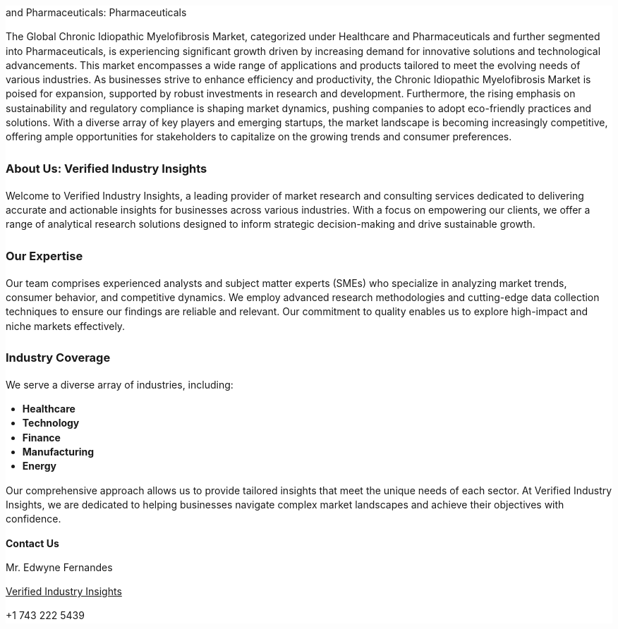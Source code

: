 and Pharmaceuticals: Pharmaceuticals </h3><p>The Global Chronic Idiopathic Myelofibrosis Market, categorized under Healthcare and Pharmaceuticals and further segmented into Pharmaceuticals, is experiencing significant growth driven by increasing demand for innovative solutions and technological advancements. This market encompasses a wide range of applications and products tailored to meet the evolving needs of various industries. As businesses strive to enhance efficiency and productivity, the Chronic Idiopathic Myelofibrosis Market is poised for expansion, supported by robust investments in research and development. Furthermore, the rising emphasis on sustainability and regulatory compliance is shaping market dynamics, pushing companies to adopt eco-friendly practices and solutions. With a diverse array of key players and emerging startups, the market landscape is becoming increasingly competitive, offering ample opportunities for stakeholders to capitalize on the growing trends and consumer preferences.</p><h3>About Us: Verified Industry Insights</h3><p>Welcome to Verified Industry Insights, a leading provider of market research and consulting services dedicated to delivering accurate and actionable insights for businesses across various industries. With a focus on empowering our clients, we offer a range of analytical research solutions designed to inform strategic decision-making and drive sustainable growth.</p><h3>Our Expertise</h3><p>Our team comprises experienced analysts and subject matter experts (SMEs) who specialize in analyzing market trends, consumer behavior, and competitive dynamics. We employ advanced research methodologies and cutting-edge data collection techniques to ensure our findings are reliable and relevant. Our commitment to quality enables us to explore high-impact and niche markets effectively.</p><h3>Industry Coverage</h3><p>We serve a diverse array of industries, including:</p><ul><li><strong>Healthcare</strong></li><li><strong>Technology</strong></li><li><strong>Finance</strong></li><li><strong>Manufacturing</strong></li><li><strong>Energy</strong></li></ul><p>Our comprehensive approach allows us to provide tailored insights that meet the unique needs of each sector. At Verified Industry Insights, we are dedicated to helping businesses navigate complex market landscapes and achieve their objectives with confidence.</p><p><strong>Contact Us</strong></p><p>Mr. Edwyne Fernandes</p><p><a href="https://www.verifiedindustryinsights.com/">Verified Industry Insights</a></p><p>+1 743 222 5439</p>
